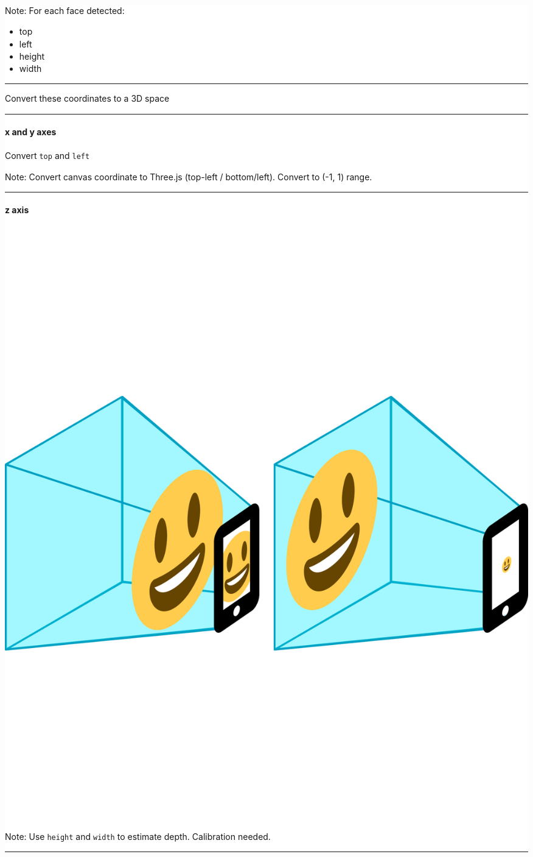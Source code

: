Note:
For each face detected:
* top
* left
* height
* width

---

Convert these coordinates to a 3D space

---

#### x and y axes

Convert `top` and `left`

Note:
Convert canvas coordinate to Three.js (top-left / bottom/left).
Convert to (-1, 1) range.

---

#### z axis

<img src="img/z-axis.svg" style="height:50vh;"/>

Note:
Use `height` and `width` to estimate depth.
Calibration needed.

---
